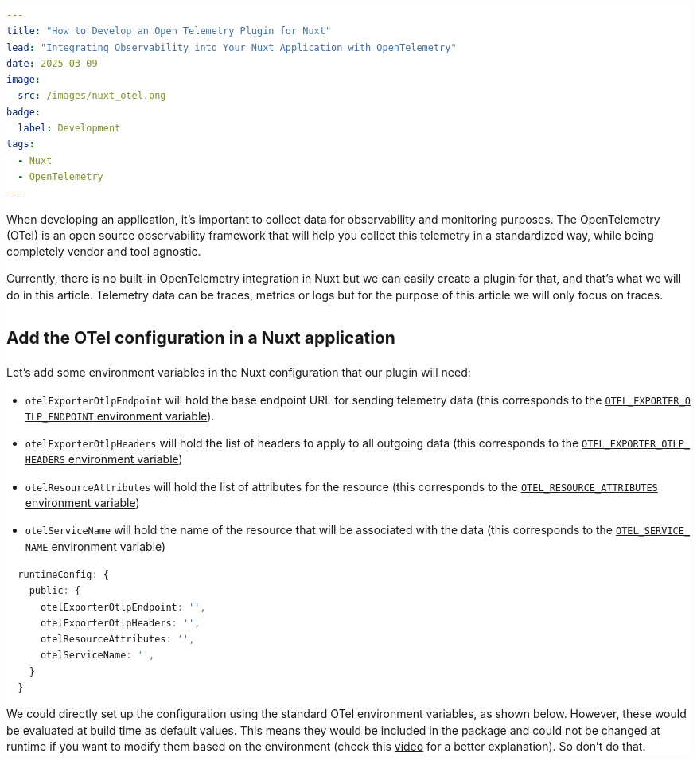 ```yaml
---
title: "How to Develop an Open Telemetry Plugin for Nuxt"
lead: "Integrating Observability into Your Nuxt Application with OpenTelemetry"
date: 2025-03-09
image:
  src: /images/nuxt_otel.png
badge:
  label: Development
tags:
  - Nuxt
  - OpenTelemetry
---
```

When developing an application, it’s important to collect data for observability and monitoring purposes. The OpenTelemetry (OTel) is an open source observability framework that will help you collect this telemetry in a standardized way, while being completely vendor and tool agnostic.

Currently, there is no built-in OpenTelemetry integration in Nuxt but we can easily create a plugin for that, and that’s what we will do in this article. Telemetry data can be traces, metrics or logs but for the purpose of this article we will only focus on traces.

## Add the OTel configuration in a Nuxt application

Let’s add some environment variables in the Nuxt configuration that our plugin will need:

* `otelExporterOtlpEndpoint` will hold the base endpoint URL for sending telemetry data (this corresponds to the [`OTEL_EXPORTER_OTLP_ENDPOINT` environment variable](https://opentelemetry.io/docs/languages/sdk-configuration/otlp-exporter/#otel_exporter_otlp_endpoint)).

* `otelExporterOtlpHeaders` will hold the list of headers to apply to all outgoing data (this corresponds to the [`OTEL_EXPORTER_OTLP_HEADERS` environment variable](https://opentelemetry.io/docs/languages/sdk-configuration/otlp-exporter/#otel_exporter_otlp_headers))

* `otelResourceAttributes` will hold the list of attributes for the resource (this corresponds to the [`OTEL_RESOURCE_ATTRIBUTES` environment variable](https://opentelemetry.io/docs/languages/sdk-configuration/general/#otel_resource_attributes))

* `otelServiceName` will hold the name of the resource that will be associated with the data (this corresponds to the [`OTEL_SERVICE_NAME` environment variable](https://opentelemetry.io/docs/languages/sdk-configuration/general/#otel_service_name))

```typescript [nuxt.config.ts]
  runtimeConfig: {
    public: {
      otelExporterOtlpEndpoint: '',
      otelExporterOtlpHeaders: '',
      otelResourceAttributes: '',
      otelServiceName: '',
    }
  }
```

We could directly set up the configuration using the standard OTel environment variables, as shown below. However, these would be evaluated at build time as default values. This means they would be included in the package and could not be changed at runtime if you want to modify them based on the environment (check this [video](https://www.youtube.com/watch?v=_FYV5WfiWvs) for a better explanation). So don’t do that.

